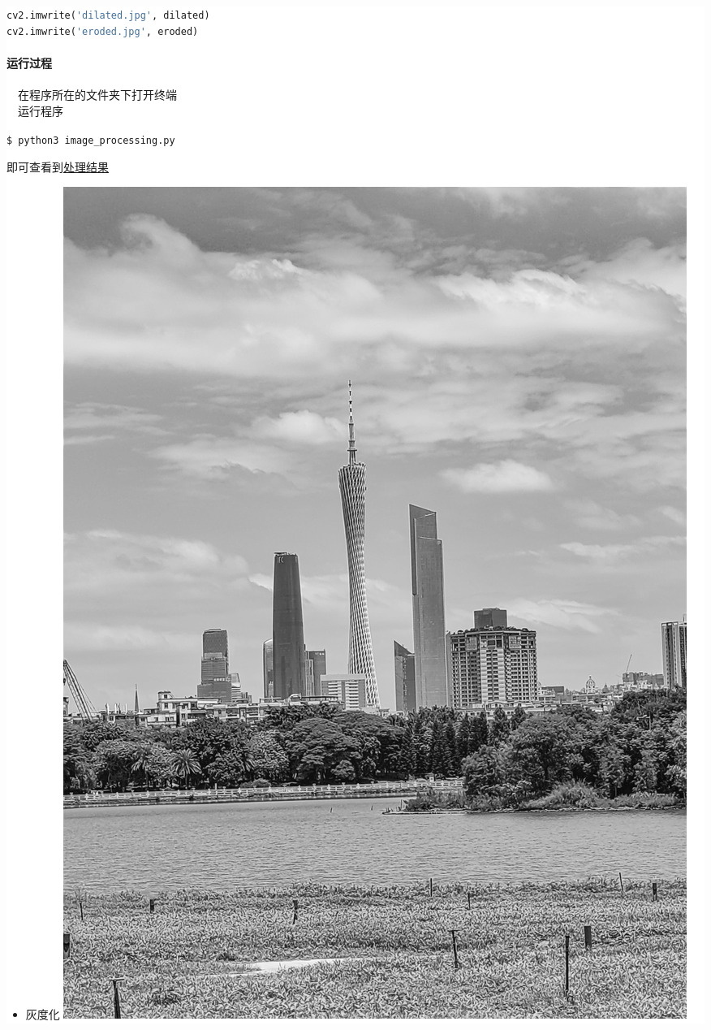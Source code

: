 ```python
cv2.imwrite('dilated.jpg', dilated)
cv2.imwrite('eroded.jpg', eroded)
```
#### 运行过程
&emsp;在程序所在的文件夹下打开终端  
&emsp;运行程序
```
$ python3 image_processing.py
```
即可查看到[处理结果](./Week2Task1)
- 灰度化
![灰度化](./Week2Task1/gray.jpg)